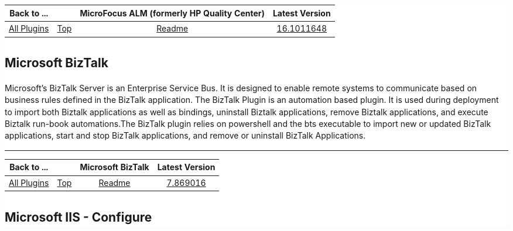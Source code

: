 
|Back to ...||MicroFocus ALM (formerly HP Quality Center) |Latest Version|
| :---: | :---: | :---: | :---: |
|[All Plugins](../index.md)|[Top](#contents)|[Readme](HPQualityCenter/README.md)|[16.1011648](https://raw.githubusercontent.com/UrbanCode/IBM-UCD-PLUGINS/main/files/HPQualityCenter/HPQualityCenter-16.1011648.zip)|

## Microsoft BizTalk

Microsoft’s BizTalk Server is an Enterprise Service Bus. It is designed to enable remote systems to communicate based on business rules defined in the BizTalk application. The BizTalk Plugin is an automation based plugin. It is used during deployment to import both Biztalk applications as well as bindings, uninstall Biztalk applications, remove Biztalk applications, and execute Biztalk run-book automations.The BizTalk plugin relies on powershell and the bts executable to import new or updated BizTalk applications, start and stop BizTalk applications, and remove or uninstall BizTalk Applications.

---

|Back to ...||Microsoft BizTalk |Latest Version|
| :---: | :---: | :---: | :---: |
|[All Plugins](../index.md)|[Top](#contents)|[Readme](BizTalk/README.md)|[7.869016](https://raw.githubusercontent.com/UrbanCode/IBM-UCD-PLUGINS/main/files/BizTalk/BizTalk-7.869016.zip)|

## Microsoft IIS - Configure

